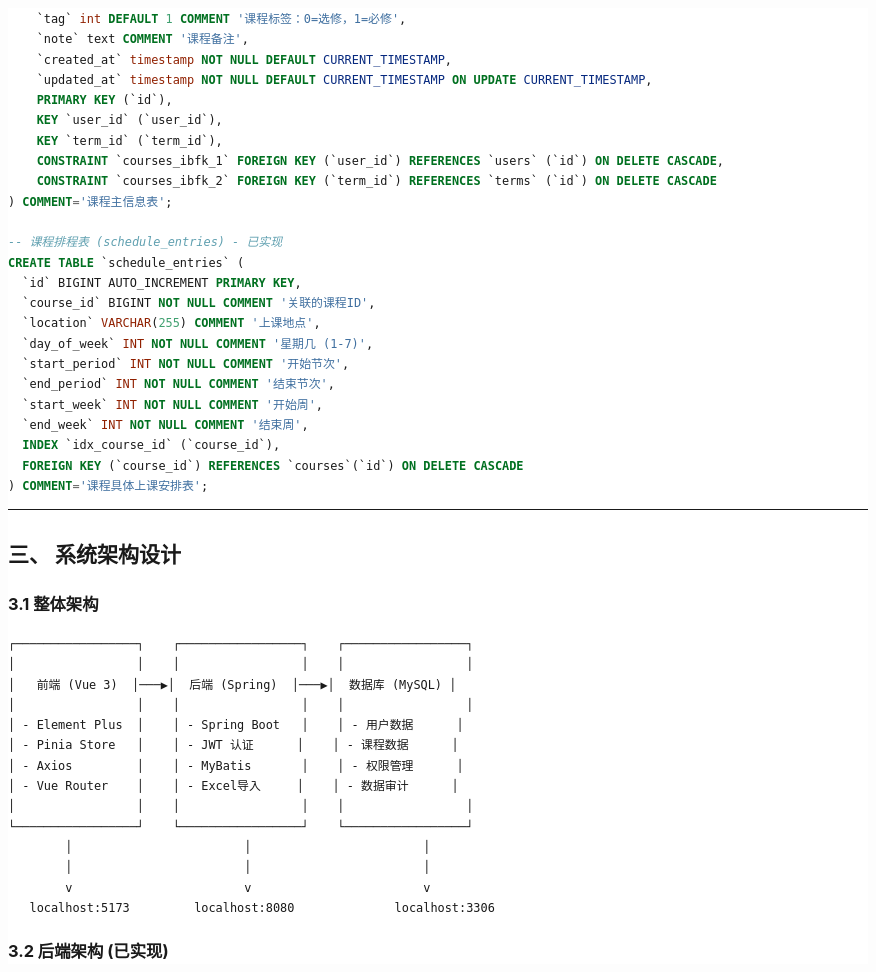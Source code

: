 ```sql
    `tag` int DEFAULT 1 COMMENT '课程标签：0=选修，1=必修',
    `note` text COMMENT '课程备注',
    `created_at` timestamp NOT NULL DEFAULT CURRENT_TIMESTAMP,
    `updated_at` timestamp NOT NULL DEFAULT CURRENT_TIMESTAMP ON UPDATE CURRENT_TIMESTAMP,
    PRIMARY KEY (`id`),
    KEY `user_id` (`user_id`),
    KEY `term_id` (`term_id`),
    CONSTRAINT `courses_ibfk_1` FOREIGN KEY (`user_id`) REFERENCES `users` (`id`) ON DELETE CASCADE,
    CONSTRAINT `courses_ibfk_2` FOREIGN KEY (`term_id`) REFERENCES `terms` (`id`) ON DELETE CASCADE
) COMMENT='课程主信息表';

-- 课程排程表 (schedule_entries) - 已实现
CREATE TABLE `schedule_entries` (
  `id` BIGINT AUTO_INCREMENT PRIMARY KEY,
  `course_id` BIGINT NOT NULL COMMENT '关联的课程ID',
  `location` VARCHAR(255) COMMENT '上课地点',
  `day_of_week` INT NOT NULL COMMENT '星期几 (1-7)',
  `start_period` INT NOT NULL COMMENT '开始节次',
  `end_period` INT NOT NULL COMMENT '结束节次',
  `start_week` INT NOT NULL COMMENT '开始周',
  `end_week` INT NOT NULL COMMENT '结束周',
  INDEX `idx_course_id` (`course_id`),
  FOREIGN KEY (`course_id`) REFERENCES `courses`(`id`) ON DELETE CASCADE
) COMMENT='课程具体上课安排表';
```

---

## **三、 系统架构设计**

### **3.1 整体架构**

```
┌─────────────────┐    ┌─────────────────┐    ┌─────────────────┐
│                 │    │                 │    │                 │
│   前端 (Vue 3)  │───▶│  后端 (Spring)  │───▶│  数据库 (MySQL) │
│                 │    │                 │    │                 │
│ - Element Plus  │    │ - Spring Boot   │    │ - 用户数据      │
│ - Pinia Store   │    │ - JWT 认证      │    │ - 课程数据      │
│ - Axios         │    │ - MyBatis       │    │ - 权限管理      │
│ - Vue Router    │    │ - Excel导入     │    │ - 数据审计      │
│                 │    │                 │    │                 │
└─────────────────┘    └─────────────────┘    └─────────────────┘
        │                        │                        │
        │                        │                        │
        v                        v                        v
   localhost:5173         localhost:8080              localhost:3306
```

### **3.2 后端架构 (已实现)**
